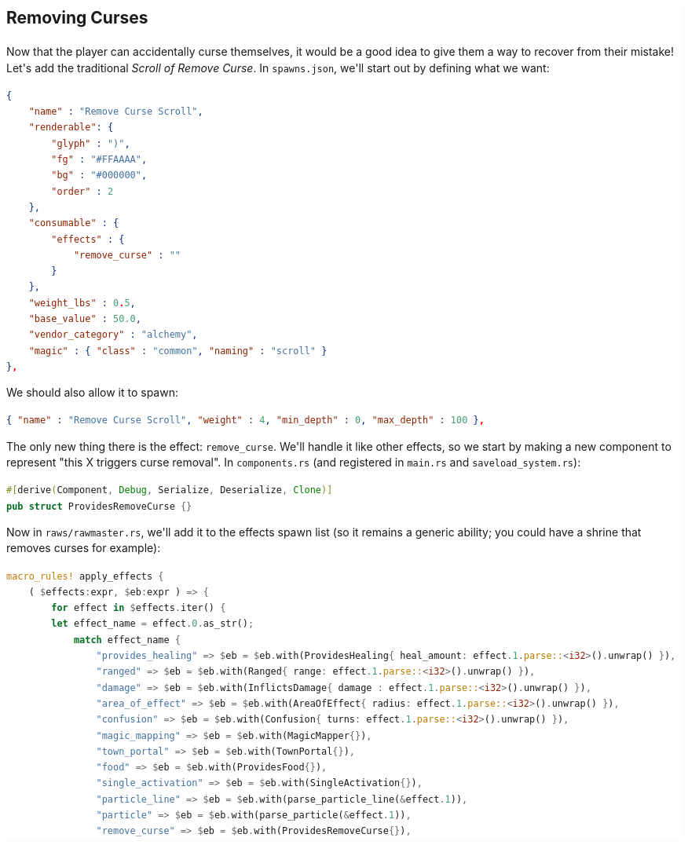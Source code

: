 ## Removing Curses

Now that the player can accidentally curse themselves, it would be a good idea to give them a way to recover from their mistake! Let's add the traditional *Scroll of Remove Curse*. In `spawns.json`, we'll start out by defining what we want:

```json
{
    "name" : "Remove Curse Scroll",
    "renderable": {
        "glyph" : ")",
        "fg" : "#FFAAAA",
        "bg" : "#000000",
        "order" : 2
    },
    "consumable" : {
        "effects" : {
            "remove_curse" : ""
        }
    },
    "weight_lbs" : 0.5,
    "base_value" : 50.0,
    "vendor_category" : "alchemy",
    "magic" : { "class" : "common", "naming" : "scroll" }
},
```

We should also allow it to spawn:

```json
{ "name" : "Remove Curse Scroll", "weight" : 4, "min_depth" : 0, "max_depth" : 100 },
```

The only new thing there is the effect: `remove_curse`. We'll handle it like other effects, so we start by making a new component to represent "this X triggers curse removal". In `components.rs` (and registered in `main.rs` and `saveload_system.rs`):

```rust
#[derive(Component, Debug, Serialize, Deserialize, Clone)]
pub struct ProvidesRemoveCurse {}
```

Now in `raws/rawmaster.rs`, we'll add it to the effects spawn list (so it remains a generic ability; you could have a shrine that removes curses for example):

```rust
macro_rules! apply_effects {
    ( $effects:expr, $eb:expr ) => {
        for effect in $effects.iter() {
        let effect_name = effect.0.as_str();
            match effect_name {
                "provides_healing" => $eb = $eb.with(ProvidesHealing{ heal_amount: effect.1.parse::<i32>().unwrap() }),
                "ranged" => $eb = $eb.with(Ranged{ range: effect.1.parse::<i32>().unwrap() }),
                "damage" => $eb = $eb.with(InflictsDamage{ damage : effect.1.parse::<i32>().unwrap() }),
                "area_of_effect" => $eb = $eb.with(AreaOfEffect{ radius: effect.1.parse::<i32>().unwrap() }),
                "confusion" => $eb = $eb.with(Confusion{ turns: effect.1.parse::<i32>().unwrap() }),
                "magic_mapping" => $eb = $eb.with(MagicMapper{}),
                "town_portal" => $eb = $eb.with(TownPortal{}),
                "food" => $eb = $eb.with(ProvidesFood{}),
                "single_activation" => $eb = $eb.with(SingleActivation{}),
                "particle_line" => $eb = $eb.with(parse_particle_line(&effect.1)),
                "particle" => $eb = $eb.with(parse_particle(&effect.1)),
                "remove_curse" => $eb = $eb.with(ProvidesRemoveCurse{}),
```